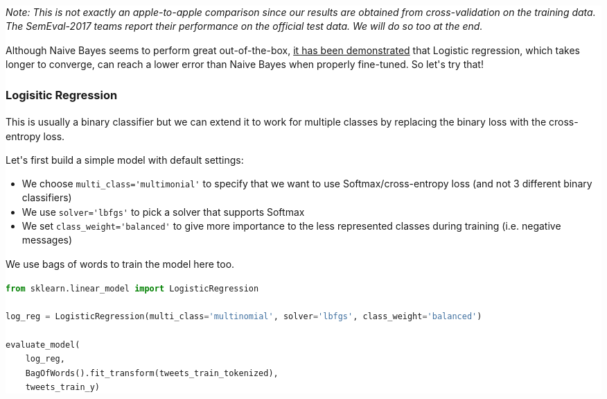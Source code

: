 *Note: This is not exactly an apple-to-apple comparison since our results are obtained from cross-validation on the training data. The SemEval-2017 teams report their performance on the official test data. We will do so too at the end.*

Although Naive Bayes seems to perform great out-of-the-box, [it has been demonstrated](http://ai.stanford.edu/~ang/papers/nips01-discriminativegenerative.pdf) that Logistic regression, which takes longer to converge, can reach a lower error than Naive Bayes when properly fine-tuned. So let's try that!

### Logisitic Regression

This is usually a binary classifier but we can extend it to work for multiple classes by replacing the binary loss with the cross-entropy loss.

Let's first build a simple model with default settings:
* We choose `multi_class='multimonial'` to specify that we want to use Softmax/cross-entropy loss (and not 3 different binary  classifiers)
* We use `solver='lbfgs'` to pick a solver that supports Softmax
* We set `class_weight='balanced'` to give more importance to the less represented classes during training (i.e. negative messages)

We use bags of words to train the model here too.


```python
from sklearn.linear_model import LogisticRegression

log_reg = LogisticRegression(multi_class='multinomial', solver='lbfgs', class_weight='balanced')

evaluate_model(
    log_reg,
    BagOfWords().fit_transform(tweets_train_tokenized),
    tweets_train_y)
```




<style  type="text/css" >
    #T_fe0a497c_cf52_11ea_9194_0242ac1c0002row0_col0 {
            background-color:  white;
        }    #T_fe0a497c_cf52_11ea_9194_0242ac1c0002row0_col1 {
            background-color:  white;
        }    #T_fe0a497c_cf52_11ea_9194_0242ac1c0002row0_col2 {
            background-color:  white;
        }    #T_fe0a497c_cf52_11ea_9194_0242ac1c0002row0_col3 {
            background-color:  white;
        }    #T_fe0a497c_cf52_11ea_9194_0242ac1c0002row1_col0 {
            background-color:  white;
        }    #T_fe0a497c_cf52_11ea_9194_0242ac1c0002row1_col1 {
            background-color:  white;
        }    #T_fe0a497c_cf52_11ea_9194_0242ac1c0002row1_col2 {
            background-color:  white;
        }    #T_fe0a497c_cf52_11ea_9194_0242ac1c0002row1_col3 {
            background-color:  white;
        }    #T_fe0a497c_cf52_11ea_9194_0242ac1c0002row2_col0 {
            background-color:  white;
        }    #T_fe0a497c_cf52_11ea_9194_0242ac1c0002row2_col1 {
            background-color:  white;
        }    #T_fe0a497c_cf52_11ea_9194_0242ac1c0002row2_col2 {
            background-color:  white;
        }    #T_fe0a497c_cf52_11ea_9194_0242ac1c0002row2_col3 {
            background-color:  white;
        }    #T_fe0a497c_cf52_11ea_9194_0242ac1c0002row3_col0 {
            background-color:  yellow;
        }    #T_fe0a497c_cf52_11ea_9194_0242ac1c0002row3_col1 {
            background-color:  yellow;
        }    #T_fe0a497c_cf52_11ea_9194_0242ac1c0002row3_col2 {